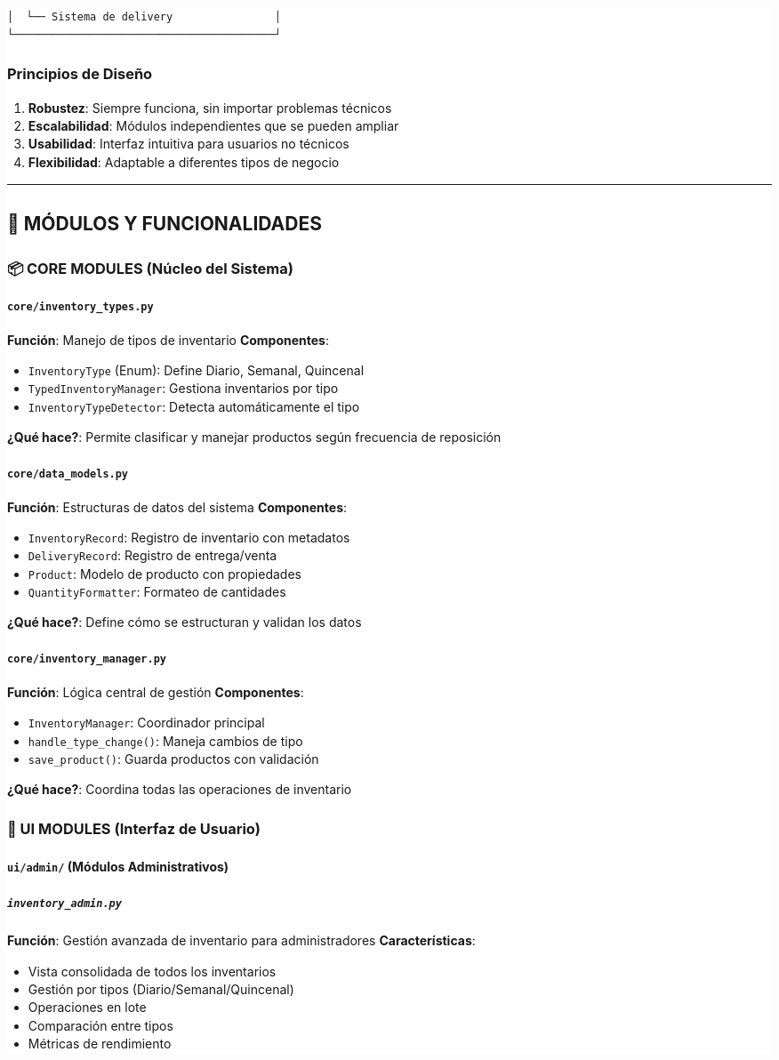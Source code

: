 ```
│  └── Sistema de delivery                │
└─────────────────────────────────────────┘
```

### Principios de Diseño
1. **Robustez**: Siempre funciona, sin importar problemas técnicos
2. **Escalabilidad**: Módulos independientes que se pueden ampliar
3. **Usabilidad**: Interfaz intuitiva para usuarios no técnicos
4. **Flexibilidad**: Adaptable a diferentes tipos de negocio

---

## 🧩 MÓDULOS Y FUNCIONALIDADES

### 📦 CORE MODULES (Núcleo del Sistema)

#### `core/inventory_types.py`
**Función**: Manejo de tipos de inventario
**Componentes**:
- `InventoryType` (Enum): Define Diario, Semanal, Quincenal
- `TypedInventoryManager`: Gestiona inventarios por tipo
- `InventoryTypeDetector`: Detecta automáticamente el tipo

**¿Qué hace?**: Permite clasificar y manejar productos según frecuencia de reposición

#### `core/data_models.py`  
**Función**: Estructuras de datos del sistema
**Componentes**:
- `InventoryRecord`: Registro de inventario con metadatos
- `DeliveryRecord`: Registro de entrega/venta
- `Product`: Modelo de producto con propiedades
- `QuantityFormatter`: Formateo de cantidades

**¿Qué hace?**: Define cómo se estructuran y validan los datos

#### `core/inventory_manager.py`
**Función**: Lógica central de gestión
**Componentes**:
- `InventoryManager`: Coordinador principal
- `handle_type_change()`: Maneja cambios de tipo
- `save_product()`: Guarda productos con validación

**¿Qué hace?**: Coordina todas las operaciones de inventario

### 🎨 UI MODULES (Interfaz de Usuario)

#### `ui/admin/` (Módulos Administrativos)

##### `inventory_admin.py`
**Función**: Gestión avanzada de inventario para administradores
**Características**:
- Vista consolidada de todos los inventarios
- Gestión por tipos (Diario/Semanal/Quincenal)
- Operaciones en lote
- Comparación entre tipos
- Métricas de rendimiento
